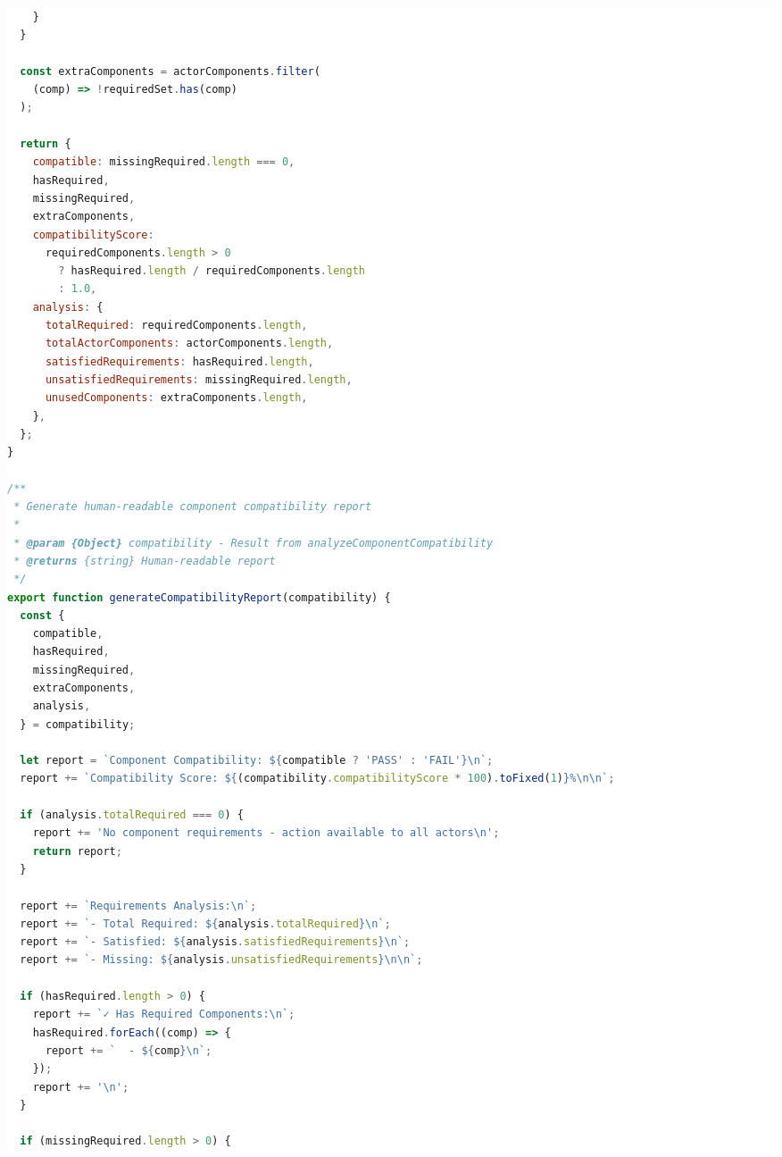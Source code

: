 ```javascript
    }
  }

  const extraComponents = actorComponents.filter(
    (comp) => !requiredSet.has(comp)
  );

  return {
    compatible: missingRequired.length === 0,
    hasRequired,
    missingRequired,
    extraComponents,
    compatibilityScore:
      requiredComponents.length > 0
        ? hasRequired.length / requiredComponents.length
        : 1.0,
    analysis: {
      totalRequired: requiredComponents.length,
      totalActorComponents: actorComponents.length,
      satisfiedRequirements: hasRequired.length,
      unsatisfiedRequirements: missingRequired.length,
      unusedComponents: extraComponents.length,
    },
  };
}

/**
 * Generate human-readable component compatibility report
 *
 * @param {Object} compatibility - Result from analyzeComponentCompatibility
 * @returns {string} Human-readable report
 */
export function generateCompatibilityReport(compatibility) {
  const {
    compatible,
    hasRequired,
    missingRequired,
    extraComponents,
    analysis,
  } = compatibility;

  let report = `Component Compatibility: ${compatible ? 'PASS' : 'FAIL'}\n`;
  report += `Compatibility Score: ${(compatibility.compatibilityScore * 100).toFixed(1)}%\n\n`;

  if (analysis.totalRequired === 0) {
    report += 'No component requirements - action available to all actors\n';
    return report;
  }

  report += `Requirements Analysis:\n`;
  report += `- Total Required: ${analysis.totalRequired}\n`;
  report += `- Satisfied: ${analysis.satisfiedRequirements}\n`;
  report += `- Missing: ${analysis.unsatisfiedRequirements}\n\n`;

  if (hasRequired.length > 0) {
    report += `✓ Has Required Components:\n`;
    hasRequired.forEach((comp) => {
      report += `  - ${comp}\n`;
    });
    report += '\n';
  }

  if (missingRequired.length > 0) {
```